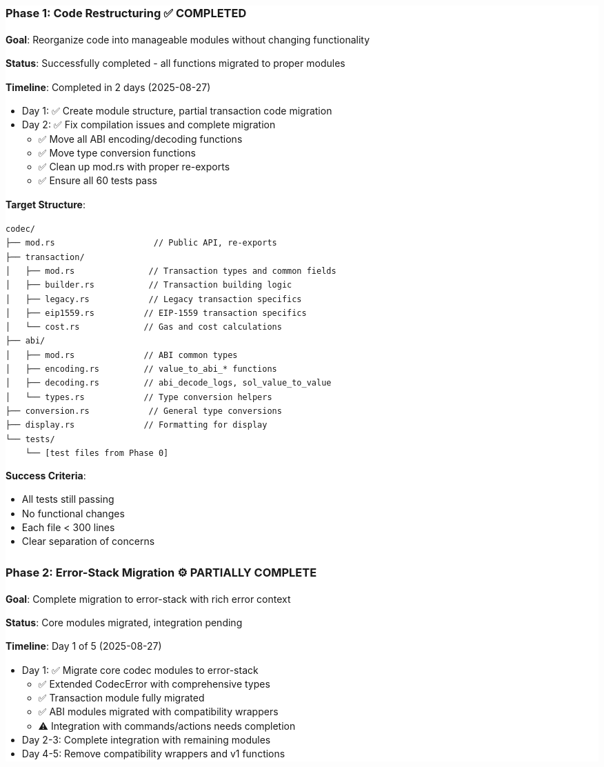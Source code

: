 ### Phase 1: Code Restructuring ✅ COMPLETED
**Goal**: Reorganize code into manageable modules without changing functionality

**Status**: Successfully completed - all functions migrated to proper modules

**Timeline**: Completed in 2 days (2025-08-27)
- Day 1: ✅ Create module structure, partial transaction code migration
- Day 2: ✅ Fix compilation issues and complete migration
  - ✅ Move all ABI encoding/decoding functions
  - ✅ Move type conversion functions
  - ✅ Clean up mod.rs with proper re-exports
  - ✅ Ensure all 60 tests pass

**Target Structure**:
```
codec/
├── mod.rs                    // Public API, re-exports
├── transaction/
│   ├── mod.rs               // Transaction types and common fields
│   ├── builder.rs           // Transaction building logic
│   ├── legacy.rs            // Legacy transaction specifics
│   ├── eip1559.rs          // EIP-1559 transaction specifics
│   └── cost.rs             // Gas and cost calculations
├── abi/
│   ├── mod.rs              // ABI common types
│   ├── encoding.rs         // value_to_abi_* functions
│   ├── decoding.rs         // abi_decode_logs, sol_value_to_value
│   └── types.rs            // Type conversion helpers
├── conversion.rs            // General type conversions
├── display.rs              // Formatting for display
└── tests/
    └── [test files from Phase 0]
```

**Success Criteria**:
- All tests still passing
- No functional changes
- Each file < 300 lines
- Clear separation of concerns

### Phase 2: Error-Stack Migration ⚙️ PARTIALLY COMPLETE
**Goal**: Complete migration to error-stack with rich error context

**Status**: Core modules migrated, integration pending

**Timeline**: Day 1 of 5 (2025-08-27)
- Day 1: ✅ Migrate core codec modules to error-stack
  - ✅ Extended CodecError with comprehensive types
  - ✅ Transaction module fully migrated
  - ✅ ABI modules migrated with compatibility wrappers
  - ⚠️ Integration with commands/actions needs completion
- Day 2-3: Complete integration with remaining modules
- Day 4-5: Remove compatibility wrappers and v1 functions
